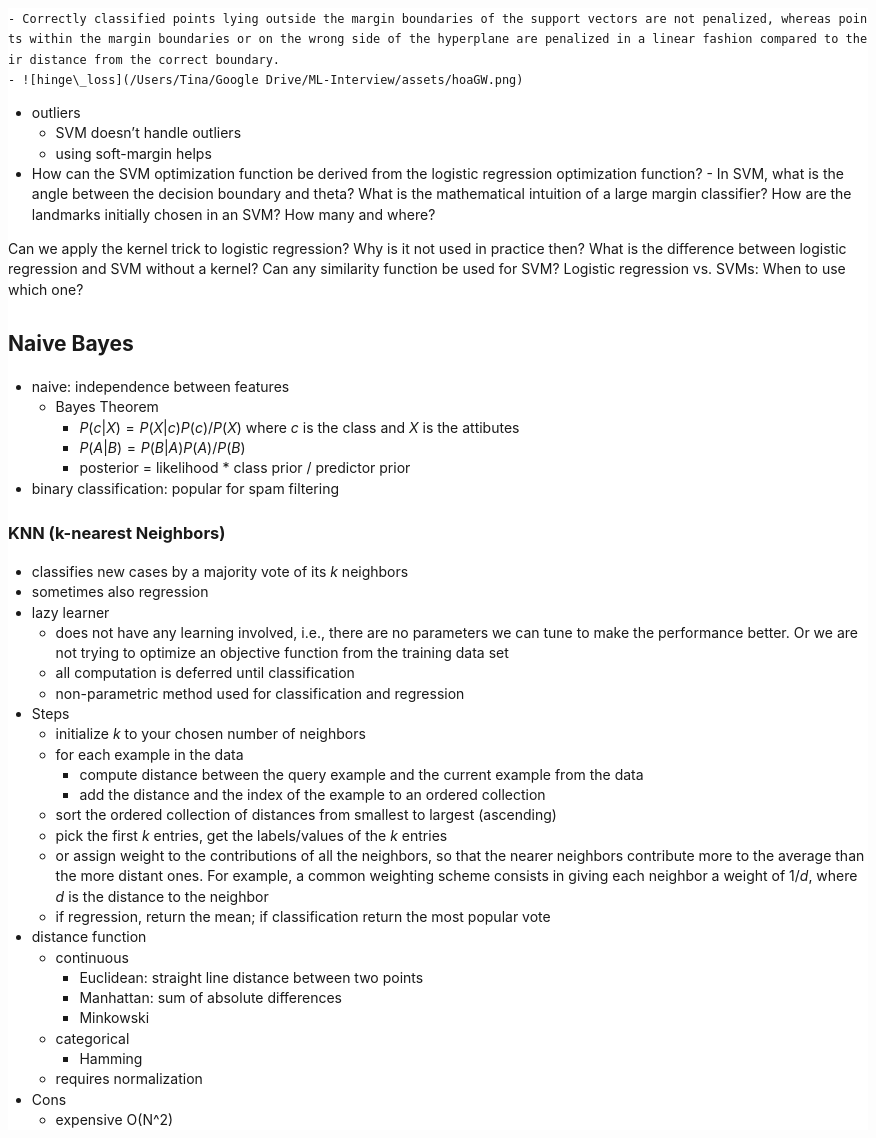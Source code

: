 	- Correctly classified points lying outside the margin boundaries of the support vectors are not penalized, whereas points within the margin boundaries or on the wrong side of the hyperplane are penalized in a linear fashion compared to their distance from the correct boundary.
	- ![hinge\_loss](/Users/Tina/Google Drive/ML-Interview/assets/hoaGW.png)
- outliers
	- SVM doesn’t handle outliers
	- using soft-margin helps
- How can the SVM optimization function be derived from the logistic regression optimization function?
\- 
In SVM, what is the angle between the decision boundary and theta?
What is the mathematical intuition of a large margin classifier?
How are the landmarks initially chosen in an SVM? How many and where?

Can we apply the kernel trick to logistic regression? Why is it not used in practice then?
What is the difference between logistic regression and SVM without a kernel?
Can any similarity function be used for SVM?
Logistic regression vs. SVMs: When to use which one?

## Naive Bayes

- naive: independence between features
	- Bayes Theorem
		- $P(c|X) = P(X|c) P(c) / P(X)$ where $c$ is the class and $X$ is the attibutes
		- $P(A|B) = P(B|A)P(A)/P(B)$
		- posterior = likelihood * class prior / predictor prior
- binary classification: popular for spam filtering

### KNN (k-nearest Neighbors)

- classifies new cases by a majority vote of its $k$ neighbors
- sometimes also regression
- lazy learner
	- does not have any learning involved, i.e., there are no parameters we can tune to make the performance better. Or we are not trying to optimize an objective function from the training data set
	- all computation is deferred until classification
	- non-parametric method used for classification and regression
- Steps
	- initialize $k$ to your chosen number of neighbors
	- for each example in the data
		- compute distance between the query example and the current example from the data
		- add the distance and the index of the example to an ordered collection
	- sort the ordered collection of distances from smallest to largest (ascending)
	- pick the first $k$ entries, get the labels/values of the $k$ entries
	- or assign weight to the contributions of all the neighbors, so that the nearer neighbors contribute more to the average than the more distant ones. For example, a common weighting scheme consists in giving each neighbor a weight of $1/d$, where $d$ is the distance to the neighbor
	- if regression, return the mean; if classification return the most popular vote
- distance function
	- continuous
		- Euclidean: straight line distance between two points
		- Manhattan: sum of absolute differences
		- Minkowski
	- categorical
		- Hamming
	- requires normalization
- Cons
	- expensive O(N^2)
